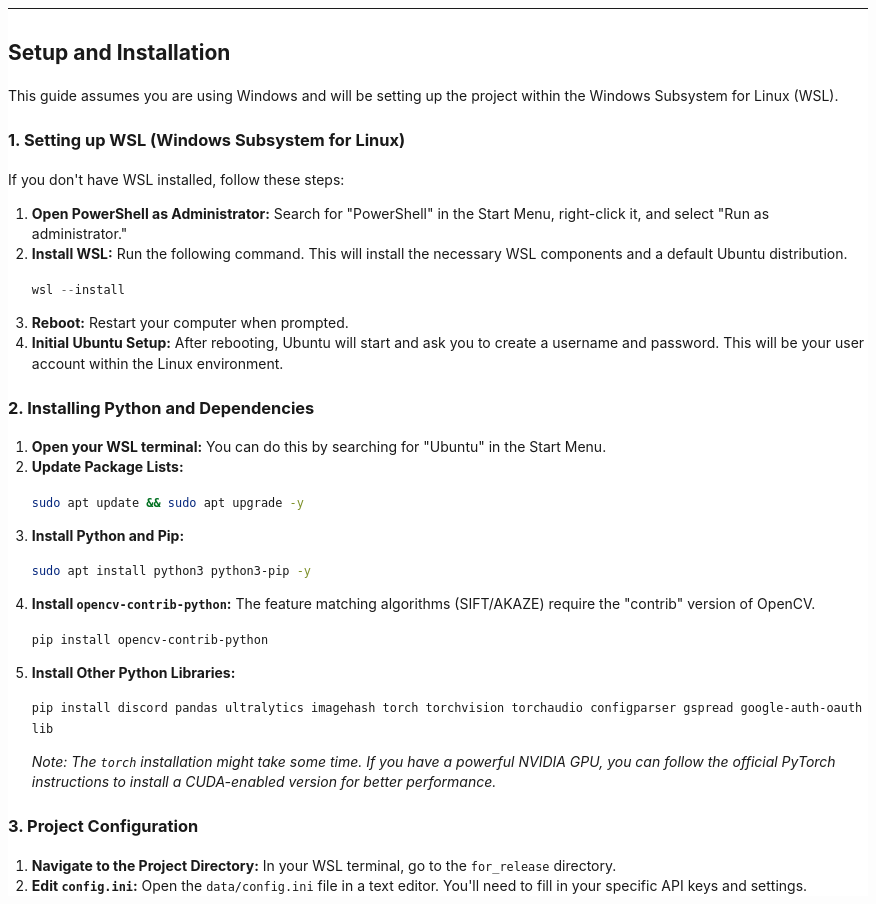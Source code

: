 ```
```

---

## Setup and Installation

This guide assumes you are using Windows and will be setting up the project within the Windows Subsystem for Linux (WSL).

### 1. Setting up WSL (Windows Subsystem for Linux)

If you don't have WSL installed, follow these steps:

1.  **Open PowerShell as Administrator:** Search for "PowerShell" in the Start Menu, right-click it, and select "Run as administrator."
2.  **Install WSL:** Run the following command. This will install the necessary WSL components and a default Ubuntu distribution.
    ```powershell
    wsl --install
    ```
3.  **Reboot:** Restart your computer when prompted.
4.  **Initial Ubuntu Setup:** After rebooting, Ubuntu will start and ask you to create a username and password. This will be your user account within the Linux environment.

### 2. Installing Python and Dependencies

1.  **Open your WSL terminal:** You can do this by searching for "Ubuntu" in the Start Menu.
2.  **Update Package Lists:**
    ```bash
    sudo apt update && sudo apt upgrade -y
    ```
3.  **Install Python and Pip:**
    ```bash
    sudo apt install python3 python3-pip -y
    ```
4.  **Install `opencv-contrib-python`:** The feature matching algorithms (SIFT/AKAZE) require the "contrib" version of OpenCV.
    ```bash
    pip install opencv-contrib-python
    ```
5.  **Install Other Python Libraries:**
    ```bash
    pip install discord pandas ultralytics imagehash torch torchvision torchaudio configparser gspread google-auth-oauthlib
    ```
    *Note: The `torch` installation might take some time. If you have a powerful NVIDIA GPU, you can follow the official PyTorch instructions to install a CUDA-enabled version for better performance.*

### 3. Project Configuration

1.  **Navigate to the Project Directory:** In your WSL terminal, go to the `for_release` directory.
2.  **Edit `config.ini`:** Open the `data/config.ini` file in a text editor. You'll need to fill in your specific API keys and settings.
